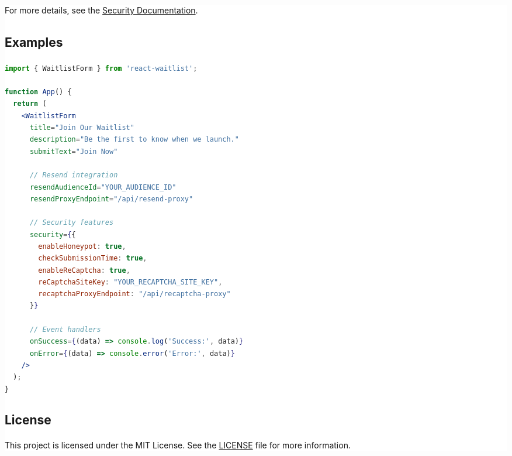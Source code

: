 For more details, see the [Security Documentation](./security.md).

## Examples

```jsx
import { WaitlistForm } from 'react-waitlist';

function App() {
  return (
    <WaitlistForm
      title="Join Our Waitlist"
      description="Be the first to know when we launch."
      submitText="Join Now"
      
      // Resend integration
      resendAudienceId="YOUR_AUDIENCE_ID"
      resendProxyEndpoint="/api/resend-proxy"
      
      // Security features
      security={{
        enableHoneypot: true,
        checkSubmissionTime: true,
        enableReCaptcha: true,
        reCaptchaSiteKey: "YOUR_RECAPTCHA_SITE_KEY",
        recaptchaProxyEndpoint: "/api/recaptcha-proxy"
      }}
      
      // Event handlers
      onSuccess={(data) => console.log('Success:', data)}
      onError={(data) => console.error('Error:', data)}
    />
  );
}
```

## License

This project is licensed under the MIT License. See the [LICENSE](./LICENSE) file for more information.